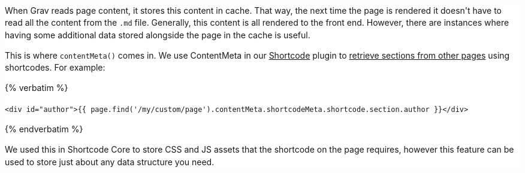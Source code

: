 When Grav reads page content, it stores this content in cache. That way, the next time the page is rendered it doesn't have to read all the content from the `.md` file. Generally, this content is all rendered to the front end. However, there are instances where having some additional data stored alongside the page in the cache is useful.

This is where `contentMeta()` comes in. We use ContentMeta in our [Shortcode](https://github.com/getgrav/grav-plugin-shortcode-core) plugin to [retrieve sections from other pages](https://github.com/getgrav/grav-plugin-shortcode-core#sections-from-other-pages) using shortcodes. For example:

{% verbatim %}
```
<div id="author">{{ page.find('/my/custom/page').contentMeta.shortcodeMeta.shortcode.section.author }}</div>
```
{% endverbatim %}

We used this in Shortcode Core to store CSS and JS assets that the shortcode on the page requires, however this feature can be used to store just about any data structure you need.
